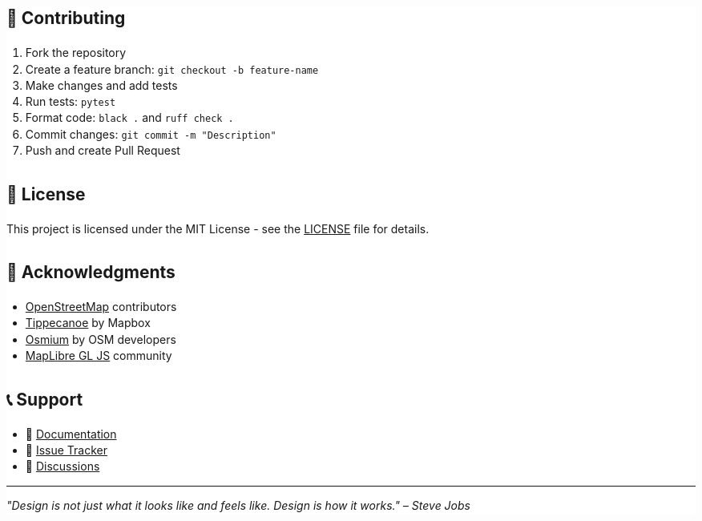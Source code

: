 ## 🤝 Contributing

1. Fork the repository
2. Create a feature branch: `git checkout -b feature-name`
3. Make changes and add tests
4. Run tests: `pytest`
5. Format code: `black .` and `ruff check .`
6. Commit changes: `git commit -m "Description"`
7. Push and create Pull Request

## 📄 License

This project is licensed under the MIT License - see the [LICENSE](LICENSE) file for details.

## 🙏 Acknowledgments

- [OpenStreetMap](https://www.openstreetmap.org/) contributors
- [Tippecanoe](https://github.com/mapbox/tippecanoe) by Mapbox
- [Osmium](https://osmcode.org/osmium-tool/) by OSM developers
- [MapLibre GL JS](https://maplibre.org/) community

## 📞 Support

- 📖 [Documentation](https://tilecraft.readthedocs.io)
- 🐛 [Issue Tracker](https://github.com/username/tilecraft/issues)
- 💬 [Discussions](https://github.com/username/tilecraft/discussions)

---

*"Design is not just what it looks like and feels like. Design is how it works." – Steve Jobs* 
